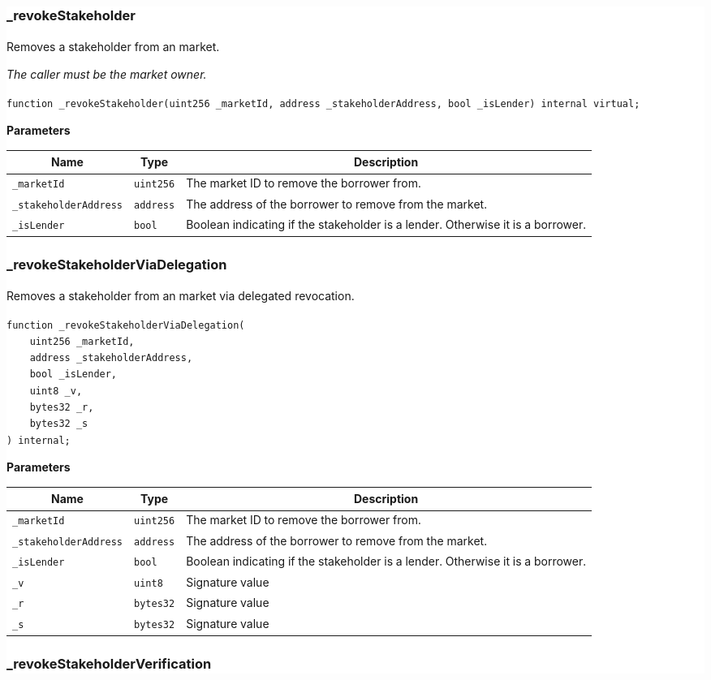 
### _revokeStakeholder

Removes a stakeholder from an market.

*The caller must be the market owner.*


```solidity
function _revokeStakeholder(uint256 _marketId, address _stakeholderAddress, bool _isLender) internal virtual;
```
**Parameters**

|Name|Type|Description|
|----|----|-----------|
|`_marketId`|`uint256`|The market ID to remove the borrower from.|
|`_stakeholderAddress`|`address`|The address of the borrower to remove from the market.|
|`_isLender`|`bool`|Boolean indicating if the stakeholder is a lender. Otherwise it is a borrower.|


### _revokeStakeholderViaDelegation

Removes a stakeholder from an market via delegated revocation.


```solidity
function _revokeStakeholderViaDelegation(
    uint256 _marketId,
    address _stakeholderAddress,
    bool _isLender,
    uint8 _v,
    bytes32 _r,
    bytes32 _s
) internal;
```
**Parameters**

|Name|Type|Description|
|----|----|-----------|
|`_marketId`|`uint256`|The market ID to remove the borrower from.|
|`_stakeholderAddress`|`address`|The address of the borrower to remove from the market.|
|`_isLender`|`bool`|Boolean indicating if the stakeholder is a lender. Otherwise it is a borrower.|
|`_v`|`uint8`|Signature value|
|`_r`|`bytes32`|Signature value|
|`_s`|`bytes32`|Signature value|


### _revokeStakeholderVerification
